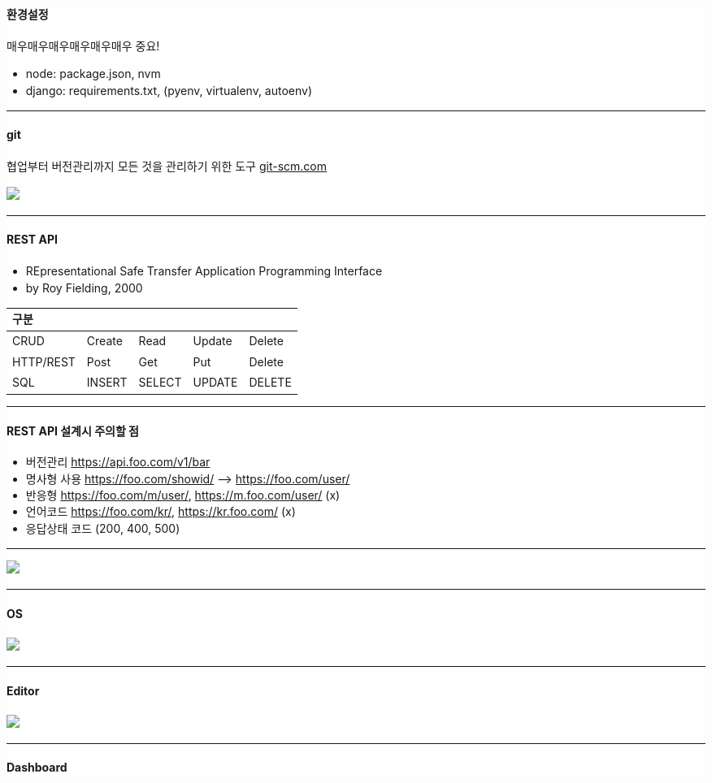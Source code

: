 #### 환경설정

매우매우매우매우매우매우 중요!

- node: package.json, nvm
- django: requirements.txt, (pyenv, virtualenv, autoenv)

---
#### git

협업부터 버전관리까지 모든 것을 관리하기 위한 도구
[git-scm.com](https://git-scm.com/book/ko/v2/%EB%B6%84%EC%82%B0-%ED%99%98%EA%B2%BD%EC%97%90%EC%84%9C%EC%9D%98-Git-%EB%B6%84%EC%82%B0-%ED%99%98%EA%B2%BD%EC%97%90%EC%84%9C%EC%9D%98-Workflow)

![](https://git-scm.com/images/about/branches@2x.png)

---
#### REST API
- REpresentational Safe Transfer Application Programming Interface
- by Roy Fielding, 2000

|구분     |		|		|		|		|
|:--------|:------|:------|:------|:------|
|CRUD	  |Create |Read   | Update| Delete|
|HTTP/REST|Post   |Get    | Put   | Delete|
|SQL	  |INSERT |SELECT | UPDATE| DELETE|

---
#### REST API 설계시 주의할 점

- 버전관리 https://api.foo.com/v1/bar
- 명사형 사용 https://foo.com/showid/ --> https://foo.com/user/
- 반응형 https://foo.com/m/user/, https://m.foo.com/user/ (x)
- 언어코드 https://foo.com/kr/, https://kr.foo.com/ (x)
- 응답상태 코드 (200, 400, 500)

---
![](https://www.troyhunt.com/content/images/2016/02/41694168readImage2.png)

---
#### OS

![](http://cdn.mysitemyway.com/icons-watermarks/flat-circle-white-on-black/bfa/bfa_terminal/bfa_terminal_flat-circle-white-on-black_512x512.png)

---
#### Editor 

![](http://www.unixstickers.com/image/data/stickers/vim/vim.sh.png)

---
#### Dashboard
